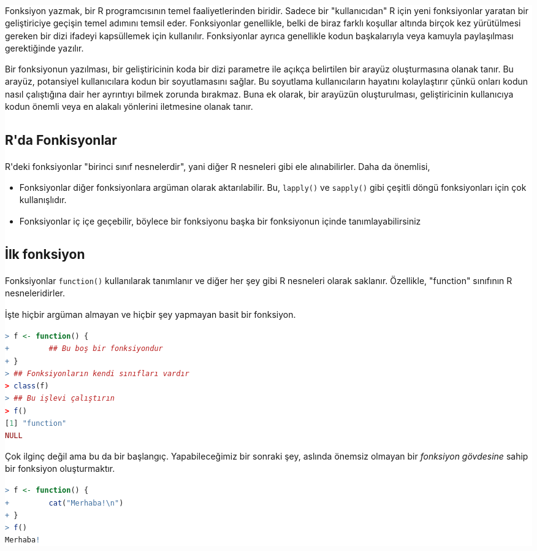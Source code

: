 Fonksiyon yazmak, bir R programcısının temel faaliyetlerinden biridir.
Sadece bir "kullanıcıdan" R için yeni fonksiyonlar yaratan bir geliştiriciye geçişin temel adımını temsil eder.
Fonksiyonlar genellikle, belki de biraz farklı koşullar altında birçok kez yürütülmesi gereken bir dizi ifadeyi kapsüllemek için kullanılır.
Fonksiyonlar ayrıca genellikle kodun başkalarıyla veya kamuyla paylaşılması gerektiğinde yazılır.

Bir fonksiyonun yazılması, bir geliştiricinin koda bir dizi parametre ile açıkça belirtilen bir arayüz oluşturmasına olanak tanır.
Bu arayüz, potansiyel kullanıcılara kodun bir soyutlamasını sağlar.
Bu soyutlama kullanıcıların hayatını kolaylaştırır çünkü onları kodun nasıl çalıştığına dair her ayrıntıyı bilmek zorunda bırakmaz.
Buna ek olarak, bir arayüzün oluşturulması, geliştiricinin kullanıcıya kodun önemli veya en alakalı yönlerini iletmesine olanak tanır.

## R'da Fonkisyonlar

R'deki fonksiyonlar "birinci sınıf nesnelerdir", yani diğer R nesneleri gibi ele alınabilirler.
Daha da önemlisi,

-   Fonksiyonlar diğer fonksiyonlara argüman olarak aktarılabilir.
    Bu, `lapply()` ve `sapply()` gibi çeşitli döngü fonksiyonları için çok kullanışlıdır.

-   Fonksiyonlar iç içe geçebilir, böylece bir fonksiyonu başka bir fonksiyonun içinde tanımlayabilirsiniz

## İlk fonksiyon

Fonksiyonlar `function()` kullanılarak tanımlanır ve diğer her şey gibi R nesneleri olarak saklanır.
Özellikle, "function" sınıfının R nesneleridirler.

İşte hiçbir argüman almayan ve hiçbir şey yapmayan basit bir fonksiyon.


```r
> f <- function() {
+         ## Bu boş bir fonksiyondur
+ }
> ## Fonksiyonların kendi sınıfları vardır
> class(f)  
> ## Bu işlevi çalıştırın
> f()       
[1] "function"
NULL
```

Çok ilginç değil ama bu da bir başlangıç.
Yapabileceğimiz bir sonraki şey, aslında önemsiz olmayan bir *fonksiyon gövdesine* sahip bir fonksiyon oluşturmaktır.


```r
> f <- function() {
+         cat("Merhaba!\n")
+ }
> f()
Merhaba!
```
